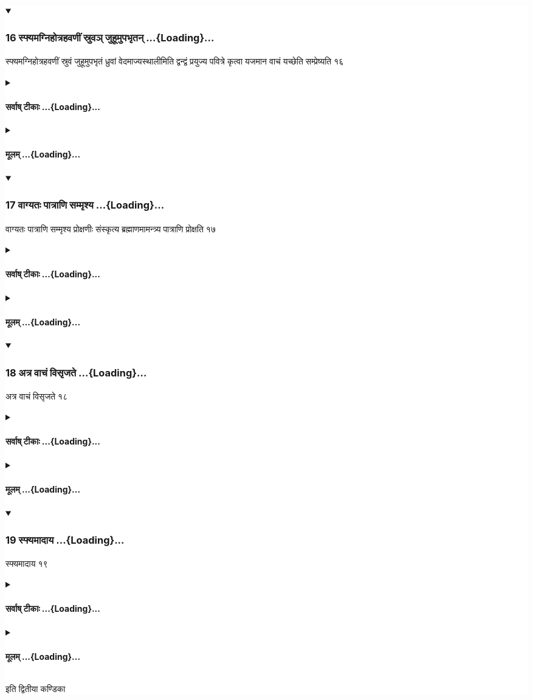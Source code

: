 <details open><summary><h3>16 स्फ्यमग्निहोत्रहवणीं स्रुवञ् जुहूमुपभृतन् ...{Loading}...</h3></summary>

स्फ्यमग्निहोत्रहवणीं स्रुवं जुहूमुपभृतं ध्रुवां वेदमाज्यस्थालीमिति द्वन्द्वं प्रयुज्य पवित्रे कृत्वा यजमान वाचं यच्छेति सम्प्रेष्यति १६
</details>
</div>
<div class="js_include collapsed" newlevelforh1="4" title="सर्वाष् टीकाः" unfilled url="/vedAH_yajuH/taittirIyam/sUtram/ApastambaH/shrautam/sarvASh_TIkAH/11/02/16_sphyamagnihotrahavaNIM_sruva~n_juhUmupabhRtan.md">
<details><summary><h4>सर्वाष् टीकाः ...{Loading}...</h4></summary></details>
</div>
<div class="js_include collapsed" newlevelforh1="4" title="मूलम्" unfilled url="/vedAH_yajuH/taittirIyam/sUtram/ApastambaH/shrautam/mUlam/11/02/16_sphyamagnihotrahavaNIM_sruva~n_juhUmupabhRtan.md">
<details><summary><h4>मूलम् ...{Loading}...</h4></summary></details>
</div>
<div class="js_include" includetitle="true" newlevelforh1="3" unfilled url="/vedAH_yajuH/taittirIyam/sUtram/ApastambaH/shrautam/vishvAsa-prastutiH/11/02/17_vAgyataH_pAtrANi_sammRshya.md">
<details open><summary><h3>17 वाग्यतः पात्राणि सम्मृश्य ...{Loading}...</h3></summary>

वाग्यतः पात्राणि सम्मृश्य प्रोक्षणीः संस्कृत्य ब्रह्माणमामन्त्र्य पात्राणि प्रोक्षति १७
</details>
</div>
<div class="js_include collapsed" newlevelforh1="4" title="सर्वाष् टीकाः" unfilled url="/vedAH_yajuH/taittirIyam/sUtram/ApastambaH/shrautam/sarvASh_TIkAH/11/02/17_vAgyataH_pAtrANi_sammRshya.md">
<details><summary><h4>सर्वाष् टीकाः ...{Loading}...</h4></summary></details>
</div>
<div class="js_include collapsed" newlevelforh1="4" title="मूलम्" unfilled url="/vedAH_yajuH/taittirIyam/sUtram/ApastambaH/shrautam/mUlam/11/02/17_vAgyataH_pAtrANi_sammRshya.md">
<details><summary><h4>मूलम् ...{Loading}...</h4></summary></details>
</div>
<div class="js_include" includetitle="true" newlevelforh1="3" unfilled url="/vedAH_yajuH/taittirIyam/sUtram/ApastambaH/shrautam/vishvAsa-prastutiH/11/02/18_atra_vAchaM_visRjate.md">
<details open><summary><h3>18 अत्र वाचं विसृजते ...{Loading}...</h3></summary>

अत्र वाचं विसृजते १८
</details>
</div>
<div class="js_include collapsed" newlevelforh1="4" title="सर्वाष् टीकाः" unfilled url="/vedAH_yajuH/taittirIyam/sUtram/ApastambaH/shrautam/sarvASh_TIkAH/11/02/18_atra_vAchaM_visRjate.md">
<details><summary><h4>सर्वाष् टीकाः ...{Loading}...</h4></summary></details>
</div>
<div class="js_include collapsed" newlevelforh1="4" title="मूलम्" unfilled url="/vedAH_yajuH/taittirIyam/sUtram/ApastambaH/shrautam/mUlam/11/02/18_atra_vAchaM_visRjate.md">
<details><summary><h4>मूलम् ...{Loading}...</h4></summary></details>
</div>
<div class="js_include" includetitle="true" newlevelforh1="3" unfilled url="/vedAH_yajuH/taittirIyam/sUtram/ApastambaH/shrautam/vishvAsa-prastutiH/11/02/19_sphyamAdAya.md">
<details open><summary><h3>19 स्फ्यमादाय ...{Loading}...</h3></summary>

स्फ्यमादाय १९
</details>
</div>
<div class="js_include collapsed" newlevelforh1="4" title="सर्वाष् टीकाः" unfilled url="/vedAH_yajuH/taittirIyam/sUtram/ApastambaH/shrautam/sarvASh_TIkAH/11/02/19_sphyamAdAya.md">
<details><summary><h4>सर्वाष् टीकाः ...{Loading}...</h4></summary></details>
</div>
<div class="js_include collapsed" newlevelforh1="4" title="मूलम्" unfilled url="/vedAH_yajuH/taittirIyam/sUtram/ApastambaH/shrautam/mUlam/11/02/19_sphyamAdAya.md">
<details><summary><h4>मूलम् ...{Loading}...</h4></summary></details>
</div>





  
इति द्वितीया कण्डिका 

